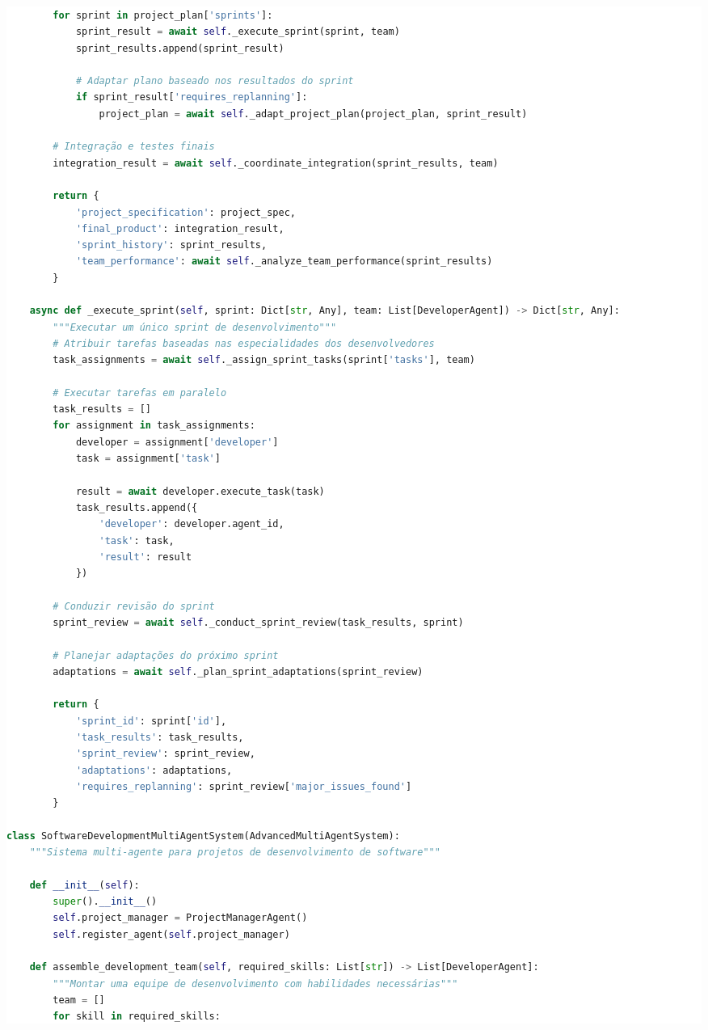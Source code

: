 ```python
        for sprint in project_plan['sprints']:
            sprint_result = await self._execute_sprint(sprint, team)
            sprint_results.append(sprint_result)

            # Adaptar plano baseado nos resultados do sprint
            if sprint_result['requires_replanning']:
                project_plan = await self._adapt_project_plan(project_plan, sprint_result)

        # Integração e testes finais
        integration_result = await self._coordinate_integration(sprint_results, team)

        return {
            'project_specification': project_spec,
            'final_product': integration_result,
            'sprint_history': sprint_results,
            'team_performance': await self._analyze_team_performance(sprint_results)
        }

    async def _execute_sprint(self, sprint: Dict[str, Any], team: List[DeveloperAgent]) -> Dict[str, Any]:
        """Executar um único sprint de desenvolvimento"""
        # Atribuir tarefas baseadas nas especialidades dos desenvolvedores
        task_assignments = await self._assign_sprint_tasks(sprint['tasks'], team)

        # Executar tarefas em paralelo
        task_results = []
        for assignment in task_assignments:
            developer = assignment['developer']
            task = assignment['task']

            result = await developer.execute_task(task)
            task_results.append({
                'developer': developer.agent_id,
                'task': task,
                'result': result
            })

        # Conduzir revisão do sprint
        sprint_review = await self._conduct_sprint_review(task_results, sprint)

        # Planejar adaptações do próximo sprint
        adaptations = await self._plan_sprint_adaptations(sprint_review)

        return {
            'sprint_id': sprint['id'],
            'task_results': task_results,
            'sprint_review': sprint_review,
            'adaptations': adaptations,
            'requires_replanning': sprint_review['major_issues_found']
        }

class SoftwareDevelopmentMultiAgentSystem(AdvancedMultiAgentSystem):
    """Sistema multi-agente para projetos de desenvolvimento de software"""

    def __init__(self):
        super().__init__()
        self.project_manager = ProjectManagerAgent()
        self.register_agent(self.project_manager)

    def assemble_development_team(self, required_skills: List[str]) -> List[DeveloperAgent]:
        """Montar uma equipe de desenvolvimento com habilidades necessárias"""
        team = []
        for skill in required_skills:
```